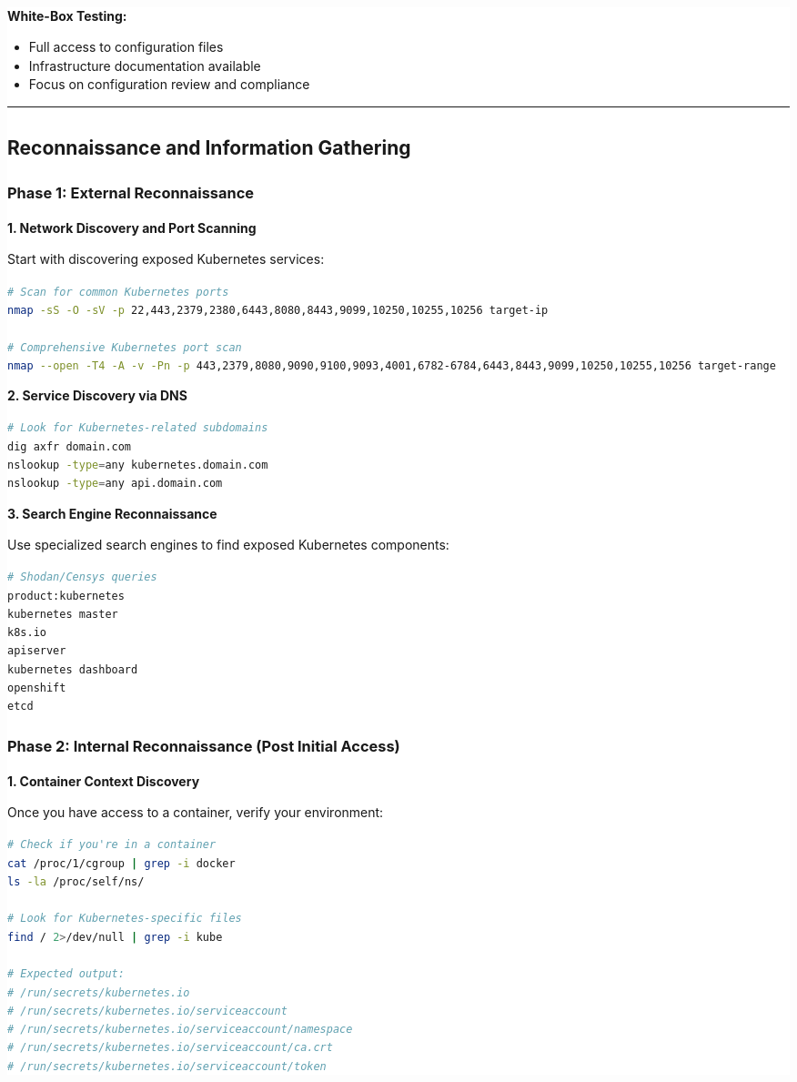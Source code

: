 **White-Box Testing:**
- Full access to configuration files
- Infrastructure documentation available
- Focus on configuration review and compliance

---

## Reconnaissance and Information Gathering

### Phase 1: External Reconnaissance

**1. Network Discovery and Port Scanning**

Start with discovering exposed Kubernetes services:

```bash
# Scan for common Kubernetes ports
nmap -sS -O -sV -p 22,443,2379,2380,6443,8080,8443,9099,10250,10255,10256 target-ip

# Comprehensive Kubernetes port scan
nmap --open -T4 -A -v -Pn -p 443,2379,8080,9090,9100,9093,4001,6782-6784,6443,8443,9099,10250,10255,10256 target-range
```

**2. Service Discovery via DNS**

```bash
# Look for Kubernetes-related subdomains
dig axfr domain.com
nslookup -type=any kubernetes.domain.com
nslookup -type=any api.domain.com
```

**3. Search Engine Reconnaissance**

Use specialized search engines to find exposed Kubernetes components:

```bash
# Shodan/Censys queries
product:kubernetes
kubernetes master
k8s.io
apiserver
kubernetes dashboard
openshift
etcd
```

### Phase 2: Internal Reconnaissance (Post Initial Access)

**1. Container Context Discovery**

Once you have access to a container, verify your environment:

```bash
# Check if you're in a container
cat /proc/1/cgroup | grep -i docker
ls -la /proc/self/ns/

# Look for Kubernetes-specific files
find / 2>/dev/null | grep -i kube

# Expected output:
# /run/secrets/kubernetes.io
# /run/secrets/kubernetes.io/serviceaccount
# /run/secrets/kubernetes.io/serviceaccount/namespace
# /run/secrets/kubernetes.io/serviceaccount/ca.crt
# /run/secrets/kubernetes.io/serviceaccount/token
```
